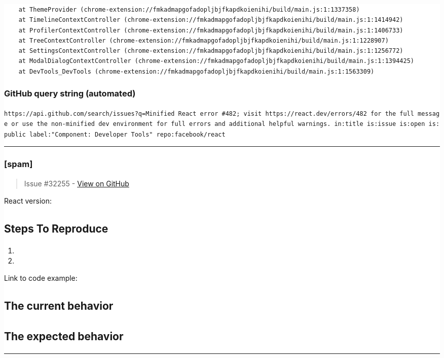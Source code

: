 ```text
    at ThemeProvider (chrome-extension://fmkadmapgofadopljbjfkapdkoienihi/build/main.js:1:1337358)
    at TimelineContextController (chrome-extension://fmkadmapgofadopljbjfkapdkoienihi/build/main.js:1:1414942)
    at ProfilerContextController (chrome-extension://fmkadmapgofadopljbjfkapdkoienihi/build/main.js:1:1406733)
    at TreeContextController (chrome-extension://fmkadmapgofadopljbjfkapdkoienihi/build/main.js:1:1228907)
    at SettingsContextController (chrome-extension://fmkadmapgofadopljbjfkapdkoienihi/build/main.js:1:1256772)
    at ModalDialogContextController (chrome-extension://fmkadmapgofadopljbjfkapdkoienihi/build/main.js:1:1394425)
    at DevTools_DevTools (chrome-extension://fmkadmapgofadopljbjfkapdkoienihi/build/main.js:1:1563309)
```

### GitHub query string (automated)

```text
https://api.github.com/search/issues?q=Minified React error #482; visit https://react.dev/errors/482 for the full message or use the non-minified dev environment for full errors and additional helpful warnings. in:title is:issue is:open is:public label:"Component: Developer Tools" repo:facebook/react
```

---

### [spam]

> Issue #32255 - [View on GitHub](https://github.com/facebook/react/issues/32255)



React version:

## Steps To Reproduce

1.
2.



Link to code example:



## The current behavior


## The expected behavior


---

